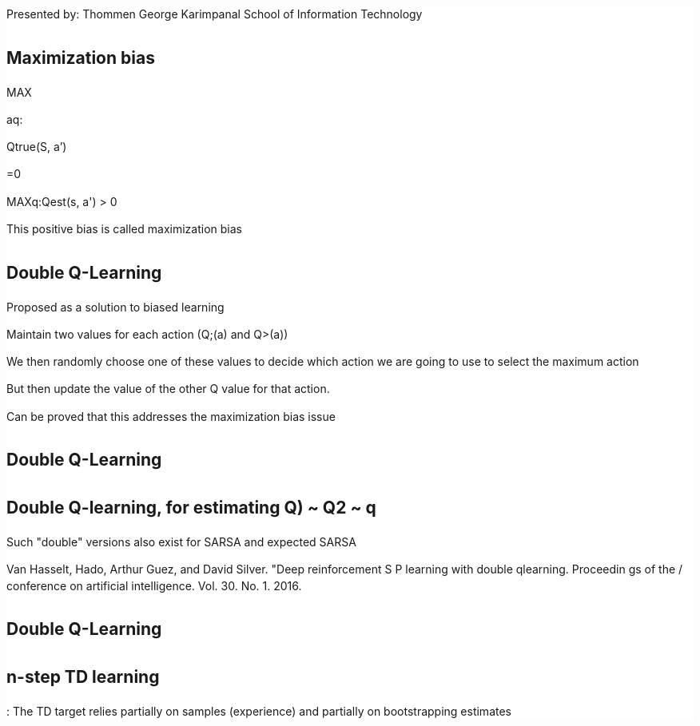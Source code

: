 Presented by: Thommen George Karimpanal School of Information Technology



## Maximization bias



MAX

aq:

Qtrue(S, a’)

=0

MAXq:Qest(s, a') &gt; 0

This positive bias is called maximization bias





## Double Q-Learning

Proposed as a solution to biased learning

Maintain two values for each action (Q;(a) and Q&gt;(a))

We then randomly choose one of these values to decide which action we are going to use to select the maximum action

But then update the value of the other Q value for that action.

Can be proved that this addresses the maximization bias issue



## Double Q-Learning

## Double Q-learning, for estimating Q) ~ Q2 ~ q



Such "double" versions also exist for SARSA and expected SARSA



Van Hasselt, Hado, Arthur Guez, and David Silver. "Deep reinforcement S P learning with double qlearning. Proceedin gs of the / conference on artificial intelligence. Vol. 30. No. 1. 2016.

## Double Q-Learning





## n-step TD learning

: The TD target relies partially on samples (experience) and partially on bootstrapping estimates
